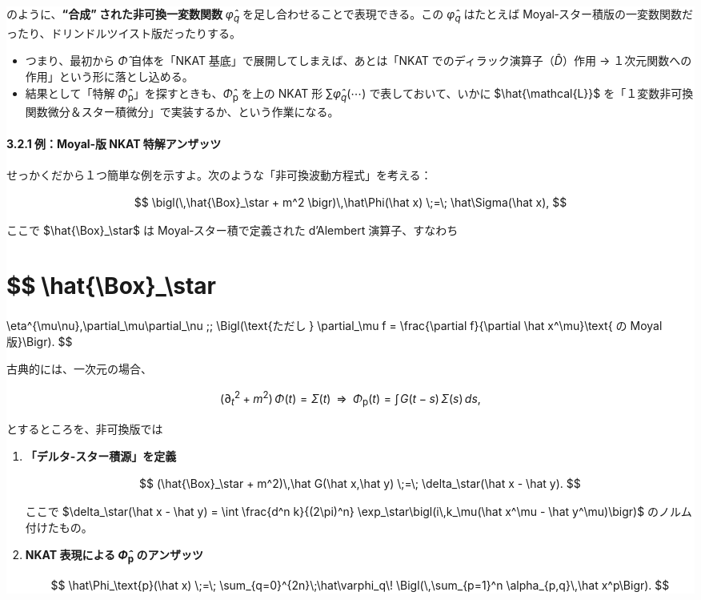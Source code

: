 のように、**“合成” された非可換一変数関数** $\hat\varphi_q$ を足し合わせることで表現できる。この $\hat\varphi_q$ はたとえば Moyal‐スター積版の一変数関数だったり、ドリンドルツイスト版だったりする。

* つまり、最初から $\hat\Phi$ 自体を「NKAT 基底」で展開してしまえば、あとは「NKAT でのディラック演算子（$\hat D$）作用 → １次元関数への作用」という形に落とし込める。
* 結果として「特解 $\hat\Phi_{\text{p}}$」を探すときも、$\hat\Phi_{\text{p}}$ を上の NKAT 形 $\sum \hat\varphi_q(\cdots)$ で表しておいて、いかに $\hat{\mathcal{L}}$ を「１変数非可換関数微分＆スター積微分」で実装するか、という作業になる。

#### 3.2.1 例：Moyal‐版 NKAT 特解アンザッツ

せっかくだから１つ簡単な例を示すよ。次のような「非可換波動方程式」を考える：

$$
  \bigl(\,\hat{\Box}_\star + m^2 \bigr)\,\hat\Phi(\hat x)
  \;=\; \hat\Sigma(\hat x),
$$

ここで $\hat{\Box}_\star$ は Moyal‐スター積で定義された d’Alembert 演算子、すなわち

$$
  \hat{\Box}_\star 
  = 
  \eta^{\mu\nu}\,\partial_\mu\partial_\nu
  \;\; 
  \Bigl(\text{ただし } \partial_\mu f = \frac{\partial f}{\partial \hat x^\mu}\text{ の Moyal 版}\Bigr).
$$

古典的には、一次元の場合、

$$
  (\partial_t^2 + m^2)\,\Phi(t) = \Sigma(t) 
  \;\;\Longrightarrow\;\;
  \Phi_\text{p}(t) = \int\!G(t-s)\,\Sigma(s)\,ds,
$$

とするところを、非可換版では

1. **「デルタ‐スター積源」を定義**

   $$
     (\hat{\Box}_\star + m^2)\,\hat G(\hat x,\hat y)
     \;=\; \delta_\star(\hat x - \hat y).
   $$

   ここで
   $\delta_\star(\hat x - \hat y)    = \int \frac{d^n k}{(2\pi)^n} 
       \exp_\star\bigl(i\,k_\mu(\hat x^\mu - \hat y^\mu)\bigr)$
   のノルム付けたもの。

2. **NKAT 表現による $\hat\Phi_\text{p}$ のアンザッツ**

   $$
     \hat\Phi_\text{p}(\hat x)
     \;=\; \sum_{q=0}^{2n}\;\hat\varphi_q\!
       \Bigl(\,\sum_{p=1}^n \alpha_{p,q}\,\hat x^p\Bigr).
   $$
